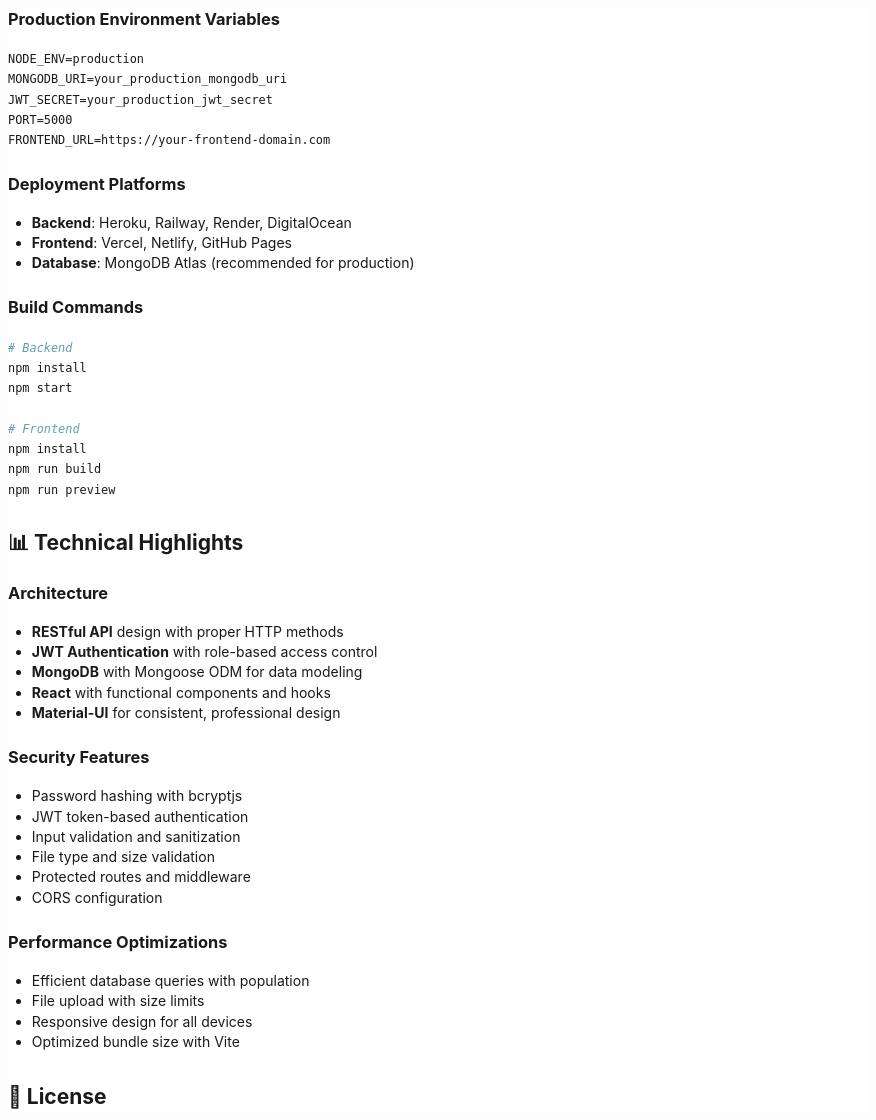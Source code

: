 ### Production Environment Variables
```env
NODE_ENV=production
MONGODB_URI=your_production_mongodb_uri
JWT_SECRET=your_production_jwt_secret
PORT=5000
FRONTEND_URL=https://your-frontend-domain.com
```

### Deployment Platforms
- **Backend**: Heroku, Railway, Render, DigitalOcean
- **Frontend**: Vercel, Netlify, GitHub Pages
- **Database**: MongoDB Atlas (recommended for production)

### Build Commands
```bash
# Backend
npm install
npm start

# Frontend
npm install
npm run build
npm run preview
```

## 📊 Technical Highlights

### Architecture
- **RESTful API** design with proper HTTP methods
- **JWT Authentication** with role-based access control
- **MongoDB** with Mongoose ODM for data modeling
- **React** with functional components and hooks
- **Material-UI** for consistent, professional design

### Security Features
- Password hashing with bcryptjs
- JWT token-based authentication
- Input validation and sanitization
- File type and size validation
- Protected routes and middleware
- CORS configuration

### Performance Optimizations
- Efficient database queries with population
- File upload with size limits
- Responsive design for all devices
- Optimized bundle size with Vite

## 📄 License
